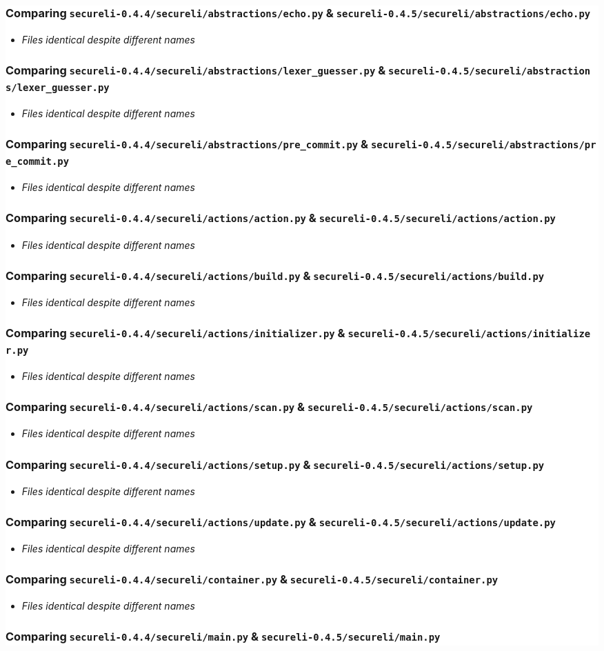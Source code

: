 ### Comparing `secureli-0.4.4/secureli/abstractions/echo.py` & `secureli-0.4.5/secureli/abstractions/echo.py`

 * *Files identical despite different names*

### Comparing `secureli-0.4.4/secureli/abstractions/lexer_guesser.py` & `secureli-0.4.5/secureli/abstractions/lexer_guesser.py`

 * *Files identical despite different names*

### Comparing `secureli-0.4.4/secureli/abstractions/pre_commit.py` & `secureli-0.4.5/secureli/abstractions/pre_commit.py`

 * *Files identical despite different names*

### Comparing `secureli-0.4.4/secureli/actions/action.py` & `secureli-0.4.5/secureli/actions/action.py`

 * *Files identical despite different names*

### Comparing `secureli-0.4.4/secureli/actions/build.py` & `secureli-0.4.5/secureli/actions/build.py`

 * *Files identical despite different names*

### Comparing `secureli-0.4.4/secureli/actions/initializer.py` & `secureli-0.4.5/secureli/actions/initializer.py`

 * *Files identical despite different names*

### Comparing `secureli-0.4.4/secureli/actions/scan.py` & `secureli-0.4.5/secureli/actions/scan.py`

 * *Files identical despite different names*

### Comparing `secureli-0.4.4/secureli/actions/setup.py` & `secureli-0.4.5/secureli/actions/setup.py`

 * *Files identical despite different names*

### Comparing `secureli-0.4.4/secureli/actions/update.py` & `secureli-0.4.5/secureli/actions/update.py`

 * *Files identical despite different names*

### Comparing `secureli-0.4.4/secureli/container.py` & `secureli-0.4.5/secureli/container.py`

 * *Files identical despite different names*

### Comparing `secureli-0.4.4/secureli/main.py` & `secureli-0.4.5/secureli/main.py`
